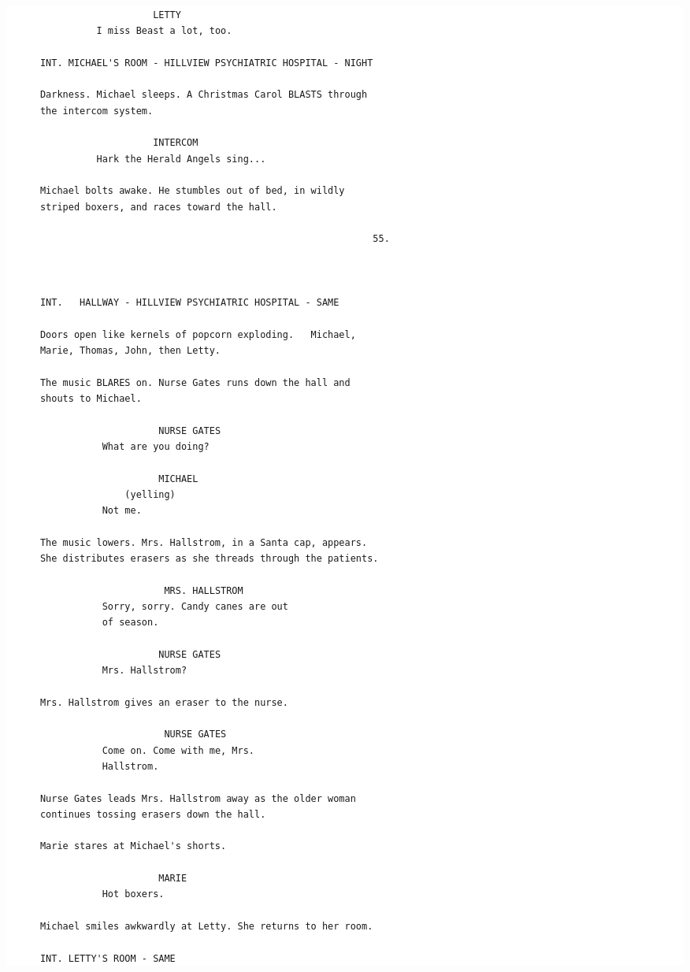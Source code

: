                               LETTY
                    I miss Beast a lot, too.
          
          INT. MICHAEL'S ROOM - HILLVIEW PSYCHIATRIC HOSPITAL - NIGHT
          
          Darkness. Michael sleeps. A Christmas Carol BLASTS through
          the intercom system.
          
                              INTERCOM
                    Hark the Herald Angels sing...
          
          Michael bolts awake. He stumbles out of bed, in wildly
          striped boxers, and races toward the hall.
          
                                                                     55.
          
          
          
          INT.   HALLWAY - HILLVIEW PSYCHIATRIC HOSPITAL - SAME
          
          Doors open like kernels of popcorn exploding.   Michael,
          Marie, Thomas, John, then Letty.
          
          The music BLARES on. Nurse Gates runs down the hall and
          shouts to Michael.
          
                               NURSE GATES
                     What are you doing?
          
                               MICHAEL
                         (yelling)
                     Not me.
          
          The music lowers. Mrs. Hallstrom, in a Santa cap, appears.
          She distributes erasers as she threads through the patients.
          
                                MRS. HALLSTROM
                     Sorry, sorry. Candy canes are out
                     of season.
          
                               NURSE GATES
                     Mrs. Hallstrom?
          
          Mrs. Hallstrom gives an eraser to the nurse.
          
                                NURSE GATES
                     Come on. Come with me, Mrs.
                     Hallstrom.
          
          Nurse Gates leads Mrs. Hallstrom away as the older woman
          continues tossing erasers down the hall.
          
          Marie stares at Michael's shorts.
          
                               MARIE
                     Hot boxers.
          
          Michael smiles awkwardly at Letty. She returns to her room.
          
          INT. LETTY'S ROOM - SAME
          